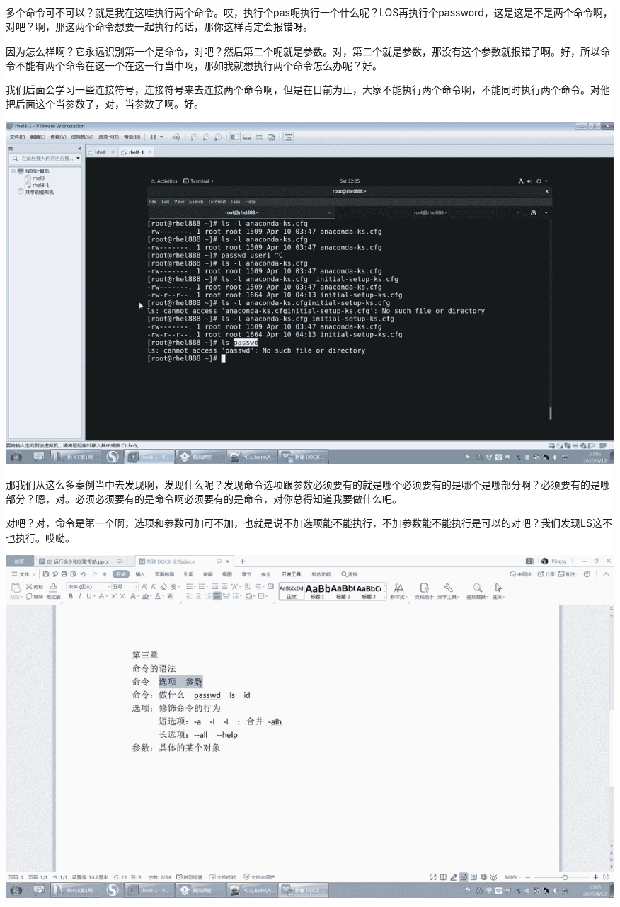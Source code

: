 多个命令可不可以？就是我在这哇执行两个命令。哎，执行个pas呃执行一个什么呢？LOS再执行个password，这是这是不是两个命令啊，对吧？啊，那这两个命令想要一起执行的话，那你这样肯定会报错呀。

因为怎么样啊？它永远识别第一个是命令，对吧？然后第二个呢就是参数。对，第二个就是参数，那没有这个参数就报错了啊。好，所以命令不能有两个命令在这一个在这一行当中啊，那如我就想执行两个命令怎么办呢？好。

我们后面会学习一些连接符号，连接符号来去连接两个命令啊，但是在目前为止，大家不能执行两个命令啊，不能同时执行两个命令。对他把后面这个当参数了，对，当参数了啊。好。



![](img/135c602c12f95a9014acca210f68200c_88.png)

那我们从这么多案例当中去发现啊，发现什么呢？发现命令选项跟参数必须要有的就是哪个必须要有的是哪个是哪部分啊？必须要有的是哪部分？嗯，对。必须必须要有的是命令啊必须要有的是命令，对你总得知道我要做什么吧。

对吧？对，命令是第一个啊，选项和参数可加可不加，也就是说不加选项能不能执行，不加参数能不能执行是可以的对吧？我们发现LS这不也执行。哎呦。



![](img/135c602c12f95a9014acca210f68200c_90.png)
